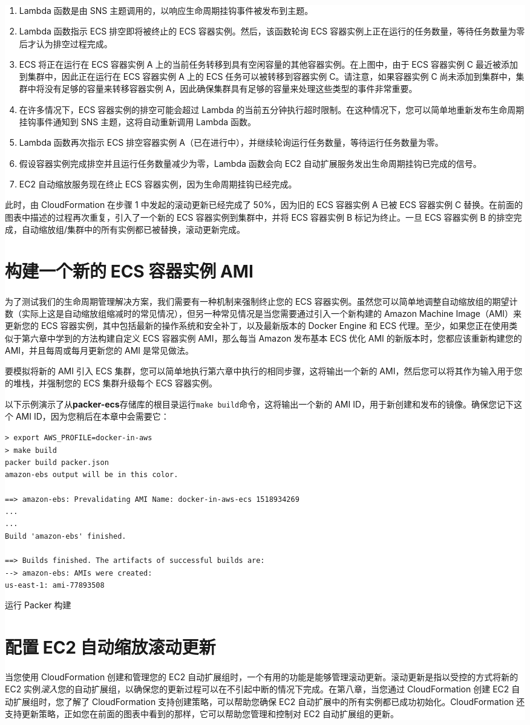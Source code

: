 1.  Lambda 函数是由 SNS 主题调用的，以响应生命周期挂钩事件被发布到主题。

1.  Lambda 函数指示 ECS 排空即将被终止的 ECS 容器实例。然后，该函数轮询 ECS 容器实例上正在运行的任务数量，等待任务数量为零后才认为排空过程完成。

1.  ECS 将正在运行在 ECS 容器实例 A 上的当前任务转移到具有空闲容量的其他容器实例。在上图中，由于 ECS 容器实例 C 最近被添加到集群中，因此正在运行在 ECS 容器实例 A 上的 ECS 任务可以被转移到容器实例 C。请注意，如果容器实例 C 尚未添加到集群中，集群中将没有足够的容量来转移容器实例 A，因此确保集群具有足够的容量来处理这些类型的事件非常重要。

1.  在许多情况下，ECS 容器实例的排空可能会超过 Lambda 的当前五分钟执行超时限制。在这种情况下，您可以简单地重新发布生命周期挂钩事件通知到 SNS 主题，这将自动重新调用 Lambda 函数。

1.  Lambda 函数再次指示 ECS 排空容器实例 A（已在进行中），并继续轮询运行任务数量，等待运行任务数量为零。

1.  假设容器实例完成排空并且运行任务数量减少为零，Lambda 函数会向 EC2 自动扩展服务发出生命周期挂钩已完成的信号。

1.  EC2 自动缩放服务现在终止 ECS 容器实例，因为生命周期挂钩已经完成。

此时，由 CloudFormation 在步骤 1 中发起的滚动更新已经完成了 50%，因为旧的 ECS 容器实例 A 已被 ECS 容器实例 C 替换。在前面的图表中描述的过程再次重复，引入了一个新的 ECS 容器实例到集群中，并将 ECS 容器实例 B 标记为终止。一旦 ECS 容器实例 B 的排空完成，自动缩放组/集群中的所有实例都已被替换，滚动更新完成。

# 构建一个新的 ECS 容器实例 AMI

为了测试我们的生命周期管理解决方案，我们需要有一种机制来强制终止您的 ECS 容器实例。虽然您可以简单地调整自动缩放组的期望计数（实际上这是自动缩放组缩减时的常见情况），但另一种常见情况是当您需要通过引入一个新构建的 Amazon Machine Image（AMI）来更新您的 ECS 容器实例，其中包括最新的操作系统和安全补丁，以及最新版本的 Docker Engine 和 ECS 代理。至少，如果您正在使用类似于第六章中学到的方法构建自定义 ECS 容器实例 AMI，那么每当 Amazon 发布基本 ECS 优化 AMI 的新版本时，您都应该重新构建您的 AMI，并且每周或每月更新您的 AMI 是常见做法。

要模拟将新的 AMI 引入 ECS 集群，您可以简单地执行第六章中执行的相同步骤，这将输出一个新的 AMI，然后您可以将其作为输入用于您的堆栈，并强制您的 ECS 集群升级每个 ECS 容器实例。

以下示例演示了从**packer-ecs**存储库的根目录运行`make build`命令，这将输出一个新的 AMI ID，用于新创建和发布的镜像。确保您记下这个 AMI ID，因为您稍后在本章中会需要它：

```
> export AWS_PROFILE=docker-in-aws
> make build
packer build packer.json
amazon-ebs output will be in this color.

==> amazon-ebs: Prevalidating AMI Name: docker-in-aws-ecs 1518934269
...
...
Build 'amazon-ebs' finished.

==> Builds finished. The artifacts of successful builds are:
--> amazon-ebs: AMIs were created:
us-east-1: ami-77893508
```

运行 Packer 构建

# 配置 EC2 自动缩放滚动更新

当您使用 CloudFormation 创建和管理您的 EC2 自动扩展组时，一个有用的功能是能够管理滚动更新。滚动更新是指以受控的方式将新的 EC2 实例*滚入*您的自动扩展组，以确保您的更新过程可以在不引起中断的情况下完成。在第八章，当您通过 CloudFormation 创建 EC2 自动扩展组时，您了解了 CloudFormation 支持创建策略，可以帮助您确保 EC2 自动扩展中的所有实例都已成功初始化。CloudFormation 还支持更新策略，正如您在前面的图表中看到的那样，它可以帮助您管理和控制对 EC2 自动扩展组的更新。
